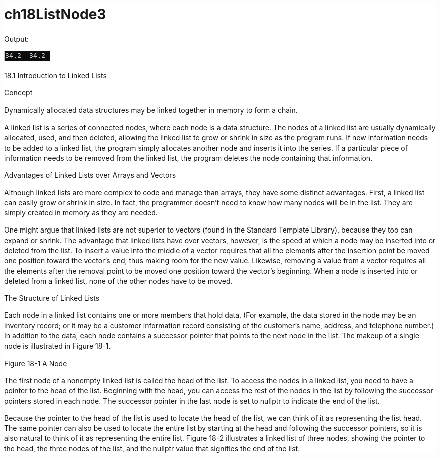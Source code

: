 # ch18ListNode3

Output:

![p](https://github.com/bell-kevin/ch18ListNode3/blob/main/34.2.PNG)

18.1 Introduction to Linked Lists

Concept

Dynamically allocated data structures may be linked together in memory to form a chain.

 

A linked list is a series of connected nodes, where each node is a data structure. The nodes of a linked list are usually dynamically allocated, used, and then deleted, allowing the linked list to grow or shrink in size as the program runs. If new information needs to be added to a linked list, the program simply allocates another node and inserts it into the series. If a particular piece of information needs to be removed from the linked list, the program deletes the node containing that information.

Advantages of Linked Lists over Arrays and Vectors

Although linked lists are more complex to code and manage than arrays, they have some distinct advantages. First, a linked list can easily grow or shrink in size. In fact, the programmer doesn’t need to know how many nodes will be in the list. They are simply created in memory as they are needed.

One might argue that linked lists are not superior to vectors (found in the Standard Template Library), because they too can expand or shrink. The advantage that linked lists have over vectors, however, is the speed at which a node may be inserted into or deleted from the list. To insert a value into the middle of a vector requires that all the elements after the insertion point be moved one position toward the vector’s end, thus making room for the new value. Likewise, removing a value from a vector requires all the elements after the removal point to be moved one position toward the vector’s beginning. When a node is inserted into or deleted from a linked list, none of the other nodes have to be moved.

The Structure of Linked Lists

Each node in a linked list contains one or more members that hold data. (For example, the data stored in the node may be an inventory record; or it may be a customer information record consisting of the customer’s name, address, and telephone number.) In addition to the data, each node contains a successor pointer that points to the next node in the list. The makeup of a single node is illustrated in Figure 18-1.

 

Figure 18-1 A Node

 

The first node of a nonempty linked list is called the head of the list. To access the nodes in a linked list, you need to have a pointer to the head of the list. Beginning with the head, you can access the rest of the nodes in the list by following the successor pointers stored in each node. The successor pointer in the last node is set to nullptr to indicate the end of the list.

Because the pointer to the head of the list is used to locate the head of the list, we can think of it as representing the list head. The same pointer can also be used to locate the entire list by starting at the head and following the successor pointers, so it is also natural to think of it as representing the entire list. Figure 18-2 illustrates a linked list of three nodes, showing the pointer to the head, the three nodes of the list, and the nullptr value that signifies the end of the list.
